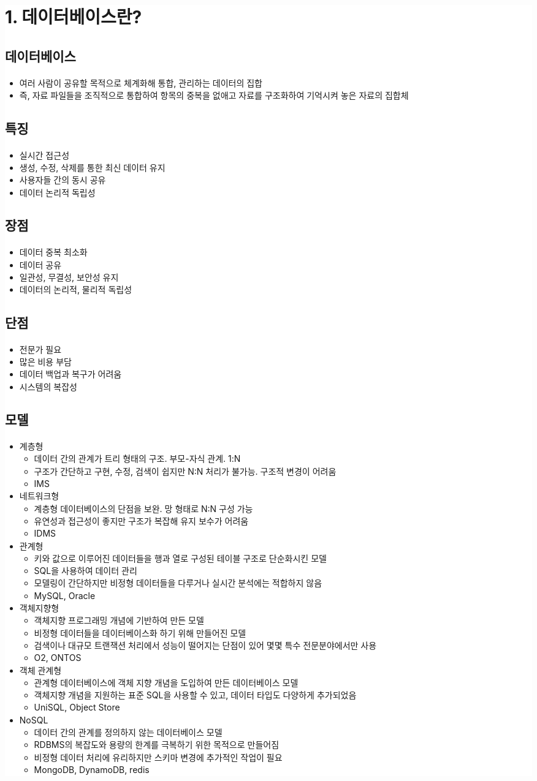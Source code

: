 # 1. 데이터베이스란?

## 데이터베이스

- 여러 사람이 공유할 목적으로 체계화해 통합, 관리하는 데이터의 집합
- 즉, 자료 파일들을 조직적으로 통합하여 항목의 중복을 없애고 자료를 구조화하여 기억시켜 놓은 자료의 집합체

## 특징

- 실시간 접근성
- 생성, 수정, 삭제를 통한 최신 데이터 유지
- 사용자들 간의 동시 공유
- 데이터 논리적 독립성

## 장점

- 데이터 중복 최소화
- 데이터 공유
- 일관성, 무결성, 보안성 유지
- 데이터의 논리적, 물리적 독립성

## 단점

- 전문가 필요
- 많은 비용 부담
- 데이터 백업과 복구가 어려움
- 시스템의 복잡성

## 모델

- 계층형
  - 데이터 간의 관계가 트리 형태의 구조. 부모-자식 관계. 1:N
  - 구조가 간단하고 구현, 수정, 검색이 쉽지만 N:N 처리가 불가능. 구조적 변경이 어려움
  - IMS
- 네트워크형
  - 계층형 데이터베이스의 단점을 보완. 망 형태로 N:N 구성 가능
  - 유연성과 접근성이 좋지만 구조가 복잡해 유지 보수가 어려움
  - IDMS
- 관계형
  - 키와 값으로 이루어진 데이터들을 행과 열로 구성된 테이블 구조로 단순화시킨 모델
  - SQL을 사용하여 데이터 관리
  - 모델링이 간단하지만 비정형 데이터들을 다루거나 실시간 분석에는 적합하지 않음
  - MySQL, Oracle
- 객체지향형
  - 객체지향 프로그래밍 개념에 기반하여 만든 모델
  - 비정형 데이터들을 데이터베이스화 하기 위해 만들어진 모델
  - 검색이나 대규모 트랜잭션 처리에서 성능이 떨어지는 단점이 있어 몇몇 특수 전문분야에서만 사용
  - O2, ONTOS
- 객체 관계형
  - 관계형 데이터베이스에 객체 지향 개념을 도입하여 만든 데이터베이스 모델
  - 객체지향 개념을 지원하는 표준 SQL을 사용할 수 있고, 데이터 타입도 다양하게 추가되었음
  - UniSQL, Object Store
- NoSQL
  - 데이터 간의 관계를 정의하지 않는 데이터베이스 모델
  - RDBMS의 복잡도와 용량의 한계를 극복하기 위한 목적으로 만들어짐
  - 비정형 데이터 처리에 유리하지만 스키마 변경에 추가적인 작업이 필요
  - MongoDB, DynamoDB, redis
